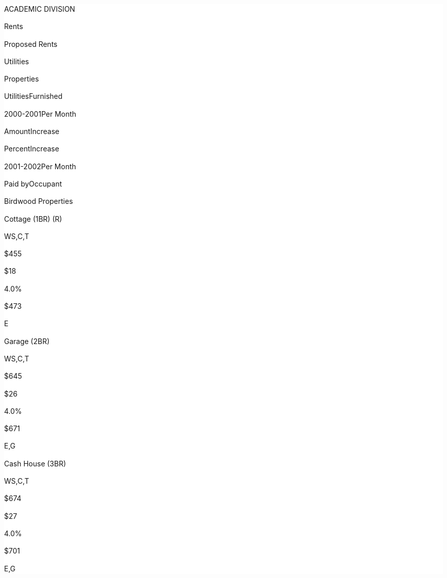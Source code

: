 ACADEMIC DIVISION

Rents

Proposed Rents

Utilities

Properties

UtilitiesFurnished

2000-2001Per Month

AmountIncrease

PercentIncrease

2001-2002Per Month

Paid byOccupant

Birdwood Properties

Cottage (1BR) (R)

WS,C,T

$455

$18

4.0%

$473

E

Garage (2BR)

WS,C,T

$645

$26

4.0%

$671

E,G

Cash House (3BR)

WS,C,T

$674

$27

4.0%

$701

E,G

